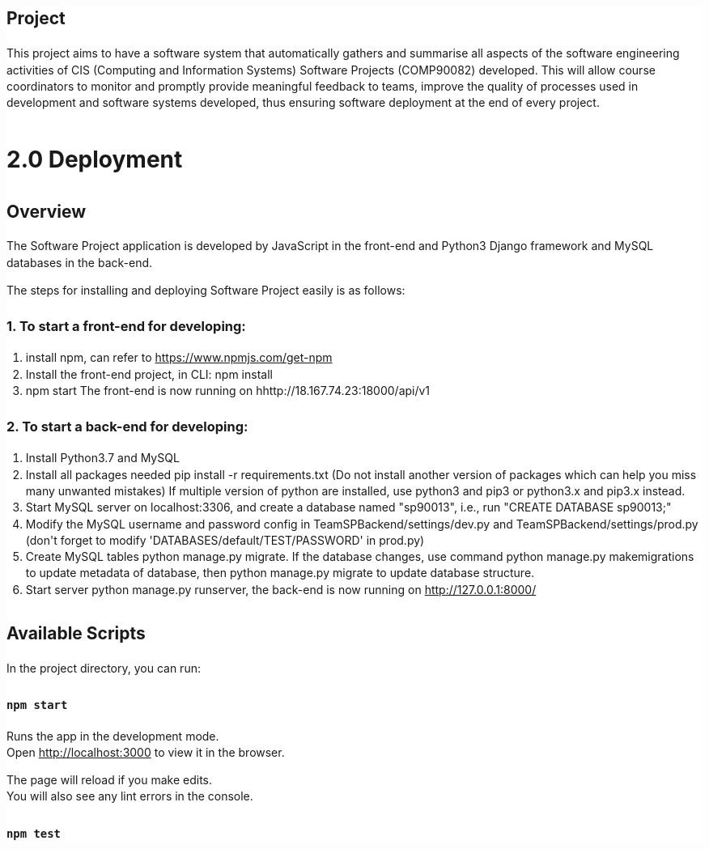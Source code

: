 ## Project

This project aims to have a software system that automatically gathers and summarise all aspects of the software engineering activities of CIS (Computing and Information Systems) Software Projects (COMP90082) developed. This will allow course coordinators to monitor and promptly provide meaningful feedback to teams, improve the quality of processes used in development and software systems developed, thus ensuring software deployment at the end of every project.

<h1 id="2.0"> 2.0 Deployment </h1>

## Overview 

The Software Project application is developed by JavaScript in the front-end and Python3 Django framework and MySQL databases in the back-end.

The steps for installing and deploying Software Project easily is as follows:

### 1. To start a front-end for developing:

1. install npm, can refer to https://www.npmjs.com/get-npm  
2. Install the front-end project, in CLI:  npm install   
3. npm start  The front-end is now running on hhttp://18.167.74.23:18000/api/v1  

### 2. To start a back-end for developing:

1. Install Python3.7 and MySQL  
2. Install all packages needed pip install -r requirements.txt (Do not install another version of packages which can help you miss many unwanted mistakes) If multiple version of python are installed, use python3 and pip3 or python3.x and pip3.x instead.  
3. Start MySQL server on localhost:3306, and create a database named "sp90013", i.e., run "CREATE DATABASE sp90013;"  
4. Modify the MySQL username and password config in TeamSPBackend/settings/dev.py and TeamSPBackend/settings/prod.py (don't forget to modify 'DATABASES/default/TEST/PASSWORD' in prod.py)  
5. Create MySQL tables python manage.py migrate. If the database changes, use command python manage.py makemigrations to update metadata of database, then python manage.py migrate to update database structure.  
6. Start server python manage.py runserver,  the back-end is now running on http://127.0.0.1:8000/  


## Available Scripts

In the project directory, you can run:

### `npm start`

Runs the app in the development mode.<br />
Open [http://localhost:3000](http://localhost:3000) to view it in the browser.

The page will reload if you make edits.<br />
You will also see any lint errors in the console.

### `npm test`
